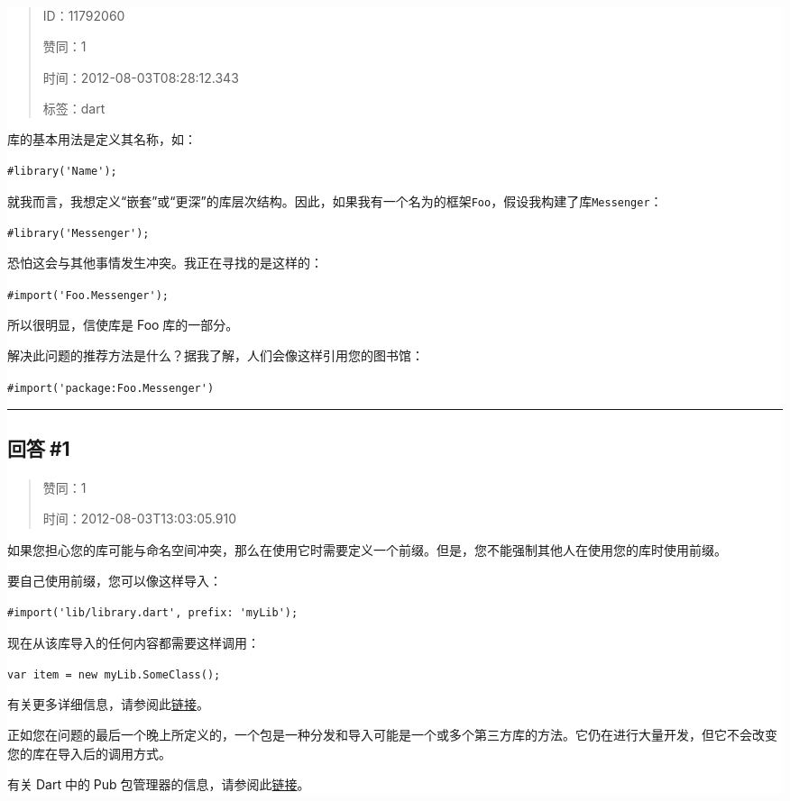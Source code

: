 > ID：11792060
> 
> 赞同：1
> 
> 时间：2012-08-03T08:28:12.343
> 
> 标签：dart

库的基本用法是定义其名称，如：

```
#library('Name'); 
```

就我而言，我想定义“嵌套”或“更深”的库层次结构。因此，如果我有一个名为的框架`Foo`，假设我构建了库`Messenger`：

```
#library('Messenger'); 
```

恐怕这会与其他事情发生冲突。我正在寻找的是这样的：

```
#import('Foo.Messenger'); 
```

所以很明显，信使库是 Foo 库的一部分。

解决此问题的推荐方法是什么？据我了解，人们会像这样引用您的图书馆：

```
#import('package:Foo.Messenger') 
```

* * *

## 回答 #1

> 赞同：1
> 
> 时间：2012-08-03T13:03:05.910

如果您担心您的库可能与命名空间冲突，那么在使用它时需要定义一个前缀。但是，您不能强制其他人在使用您的库时使用前缀。

要自己使用前缀，您可以像这样导入：

```
#import('lib/library.dart', prefix: 'myLib'); 
```

现在从该库导入的任何内容都需要这样调用：

```
var item = new myLib.SomeClass(); 
```

有关更多详细信息，请参阅此[链接](http://www.dartlang.org/docs/language-tour/#using-libraries)。

正如您在问题的最后一个晚上所定义的，一个包是一种分发和导入可能是一个或多个第三方库的方法。它仍在进行大量开发，但它不会改变您的库在导入后的调用方式。

有关 Dart 中的 Pub 包管理器的信息，请参阅此[链接](http://www.dartlang.org/docs/pub-package-manager/)。
